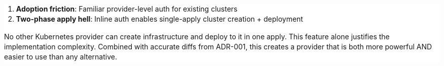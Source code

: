 1. **Adoption friction**: Familiar provider-level auth for existing clusters
2. **Two-phase apply hell**: Inline auth enables single-apply cluster creation + deployment

No other Kubernetes provider can create infrastructure and deploy to it in one apply. This feature alone justifies the implementation complexity. Combined with accurate diffs from ADR-001, this creates a provider that is both more powerful AND easier to use than any alternative.
